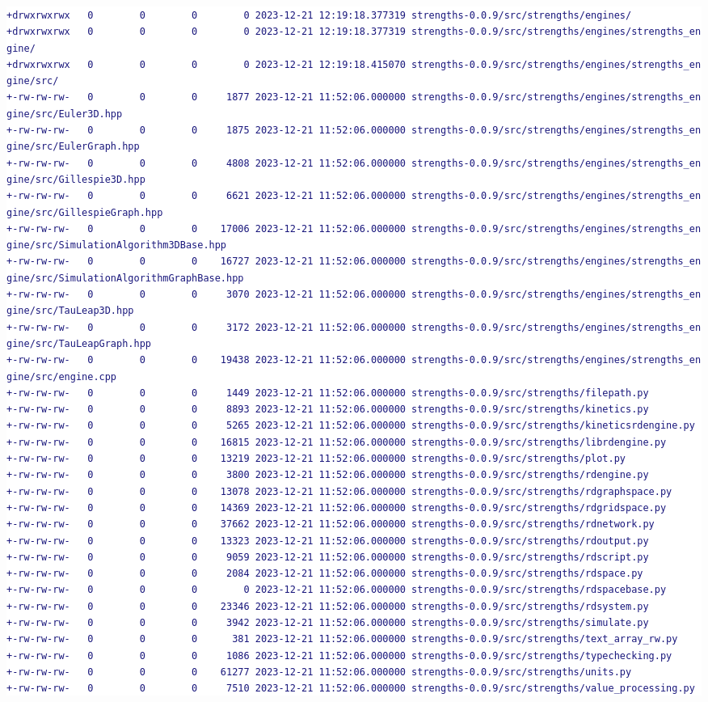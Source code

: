 ```diff
+drwxrwxrwx   0        0        0        0 2023-12-21 12:19:18.377319 strengths-0.0.9/src/strengths/engines/
+drwxrwxrwx   0        0        0        0 2023-12-21 12:19:18.377319 strengths-0.0.9/src/strengths/engines/strengths_engine/
+drwxrwxrwx   0        0        0        0 2023-12-21 12:19:18.415070 strengths-0.0.9/src/strengths/engines/strengths_engine/src/
+-rw-rw-rw-   0        0        0     1877 2023-12-21 11:52:06.000000 strengths-0.0.9/src/strengths/engines/strengths_engine/src/Euler3D.hpp
+-rw-rw-rw-   0        0        0     1875 2023-12-21 11:52:06.000000 strengths-0.0.9/src/strengths/engines/strengths_engine/src/EulerGraph.hpp
+-rw-rw-rw-   0        0        0     4808 2023-12-21 11:52:06.000000 strengths-0.0.9/src/strengths/engines/strengths_engine/src/Gillespie3D.hpp
+-rw-rw-rw-   0        0        0     6621 2023-12-21 11:52:06.000000 strengths-0.0.9/src/strengths/engines/strengths_engine/src/GillespieGraph.hpp
+-rw-rw-rw-   0        0        0    17006 2023-12-21 11:52:06.000000 strengths-0.0.9/src/strengths/engines/strengths_engine/src/SimulationAlgorithm3DBase.hpp
+-rw-rw-rw-   0        0        0    16727 2023-12-21 11:52:06.000000 strengths-0.0.9/src/strengths/engines/strengths_engine/src/SimulationAlgorithmGraphBase.hpp
+-rw-rw-rw-   0        0        0     3070 2023-12-21 11:52:06.000000 strengths-0.0.9/src/strengths/engines/strengths_engine/src/TauLeap3D.hpp
+-rw-rw-rw-   0        0        0     3172 2023-12-21 11:52:06.000000 strengths-0.0.9/src/strengths/engines/strengths_engine/src/TauLeapGraph.hpp
+-rw-rw-rw-   0        0        0    19438 2023-12-21 11:52:06.000000 strengths-0.0.9/src/strengths/engines/strengths_engine/src/engine.cpp
+-rw-rw-rw-   0        0        0     1449 2023-12-21 11:52:06.000000 strengths-0.0.9/src/strengths/filepath.py
+-rw-rw-rw-   0        0        0     8893 2023-12-21 11:52:06.000000 strengths-0.0.9/src/strengths/kinetics.py
+-rw-rw-rw-   0        0        0     5265 2023-12-21 11:52:06.000000 strengths-0.0.9/src/strengths/kineticsrdengine.py
+-rw-rw-rw-   0        0        0    16815 2023-12-21 11:52:06.000000 strengths-0.0.9/src/strengths/librdengine.py
+-rw-rw-rw-   0        0        0    13219 2023-12-21 11:52:06.000000 strengths-0.0.9/src/strengths/plot.py
+-rw-rw-rw-   0        0        0     3800 2023-12-21 11:52:06.000000 strengths-0.0.9/src/strengths/rdengine.py
+-rw-rw-rw-   0        0        0    13078 2023-12-21 11:52:06.000000 strengths-0.0.9/src/strengths/rdgraphspace.py
+-rw-rw-rw-   0        0        0    14369 2023-12-21 11:52:06.000000 strengths-0.0.9/src/strengths/rdgridspace.py
+-rw-rw-rw-   0        0        0    37662 2023-12-21 11:52:06.000000 strengths-0.0.9/src/strengths/rdnetwork.py
+-rw-rw-rw-   0        0        0    13323 2023-12-21 11:52:06.000000 strengths-0.0.9/src/strengths/rdoutput.py
+-rw-rw-rw-   0        0        0     9059 2023-12-21 11:52:06.000000 strengths-0.0.9/src/strengths/rdscript.py
+-rw-rw-rw-   0        0        0     2084 2023-12-21 11:52:06.000000 strengths-0.0.9/src/strengths/rdspace.py
+-rw-rw-rw-   0        0        0        0 2023-12-21 11:52:06.000000 strengths-0.0.9/src/strengths/rdspacebase.py
+-rw-rw-rw-   0        0        0    23346 2023-12-21 11:52:06.000000 strengths-0.0.9/src/strengths/rdsystem.py
+-rw-rw-rw-   0        0        0     3942 2023-12-21 11:52:06.000000 strengths-0.0.9/src/strengths/simulate.py
+-rw-rw-rw-   0        0        0      381 2023-12-21 11:52:06.000000 strengths-0.0.9/src/strengths/text_array_rw.py
+-rw-rw-rw-   0        0        0     1086 2023-12-21 11:52:06.000000 strengths-0.0.9/src/strengths/typechecking.py
+-rw-rw-rw-   0        0        0    61277 2023-12-21 11:52:06.000000 strengths-0.0.9/src/strengths/units.py
+-rw-rw-rw-   0        0        0     7510 2023-12-21 11:52:06.000000 strengths-0.0.9/src/strengths/value_processing.py
```